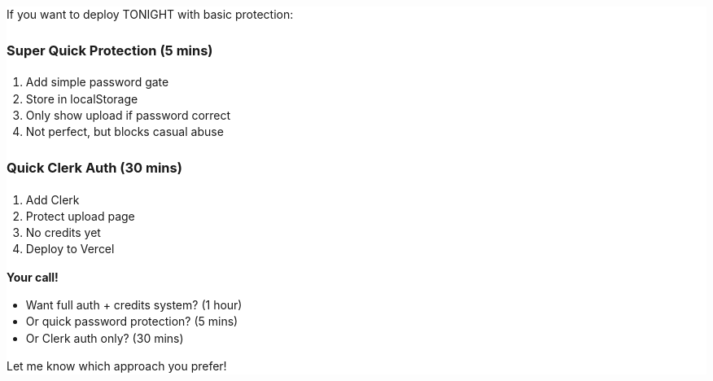 If you want to deploy TONIGHT with basic protection:

### **Super Quick Protection** (5 mins)
1. Add simple password gate
2. Store in localStorage
3. Only show upload if password correct
4. Not perfect, but blocks casual abuse

### **Quick Clerk Auth** (30 mins)
1. Add Clerk
2. Protect upload page
3. No credits yet
4. Deploy to Vercel

**Your call!**

- Want full auth + credits system? (1 hour)
- Or quick password protection? (5 mins)
- Or Clerk auth only? (30 mins)

Let me know which approach you prefer!
